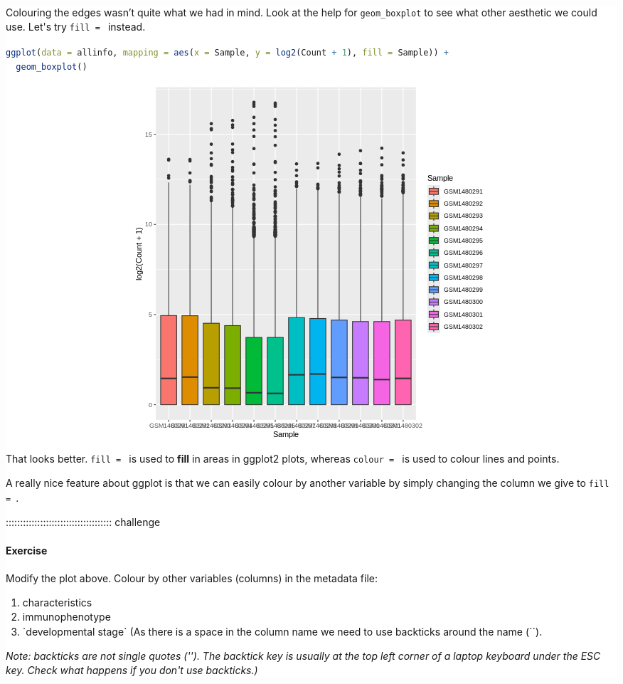Colouring the edges wasn’t quite what we had in mind. Look at the help for `geom_boxplot` to see what other aesthetic we could use. Let's try `fill = ` instead.


``` r
ggplot(data = allinfo, mapping = aes(x = Sample, y = log2(Count + 1), fill = Sample)) + 
  geom_boxplot()
```

<img src="fig/introduction-rendered-unnamed-chunk-31-1.png" style="display: block; margin: auto;" />

That looks better. `fill = ` is used to **fill** in areas in ggplot2 plots, whereas `colour = ` is used to colour lines and points.

A really nice feature about ggplot is that we can easily colour by another variable by simply changing the column we give to `fill = `.

::::::::::::::::::::::::::::::::::::: challenge

#### Exercise 
Modify the plot above. Colour by other variables (columns) in the metadata file:

1. characteristics
2. immunophenotype
3. \`developmental stage\` (As there is a space in the column name we need to use backticks around the name (\`\`). 

_Note: backticks are not single quotes (\'\'). The backtick key is usually at the top left corner of a laptop keyboard under the ESC key. Check what happens if you don't use backticks.)_
